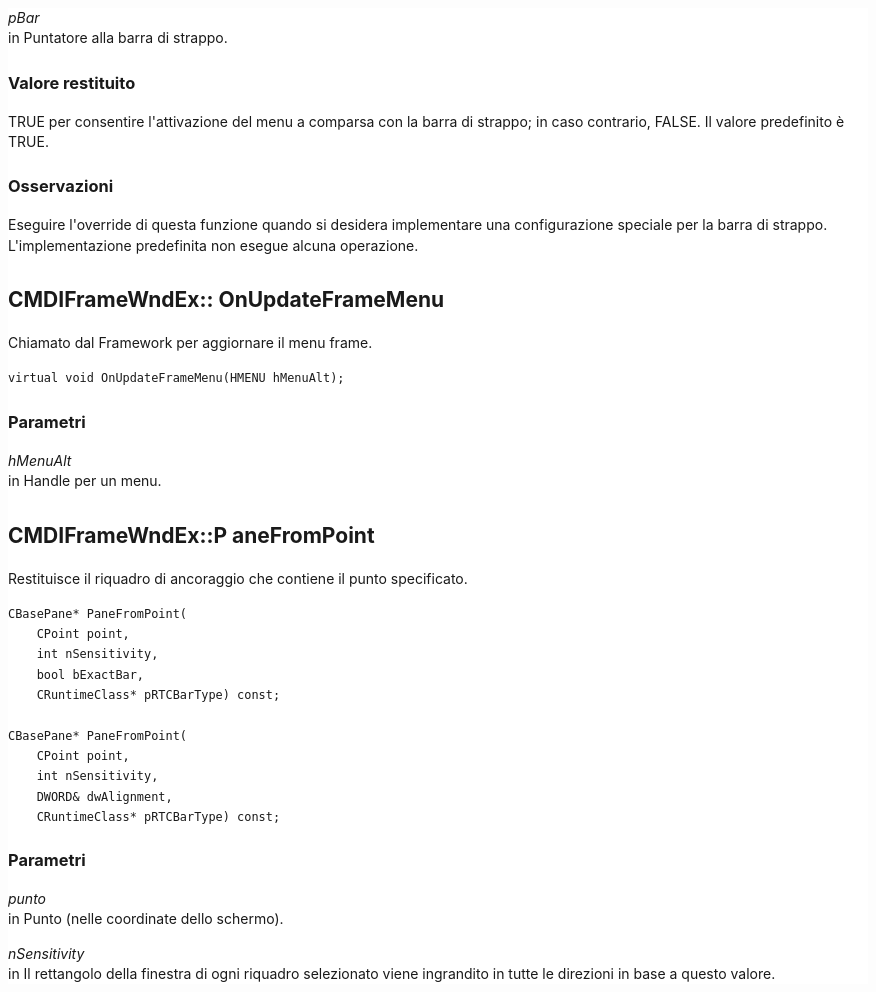 *pBar*<br/>
in Puntatore alla barra di strappo.

### <a name="return-value"></a>Valore restituito

TRUE per consentire l'attivazione del menu a comparsa con la barra di strappo; in caso contrario, FALSE. Il valore predefinito è TRUE.

### <a name="remarks"></a>Osservazioni

Eseguire l'override di questa funzione quando si desidera implementare una configurazione speciale per la barra di strappo. L'implementazione predefinita non esegue alcuna operazione.

## <a name="cmdiframewndexonupdateframemenu"></a><a name="onupdateframemenu"></a>CMDIFrameWndEx:: OnUpdateFrameMenu

Chiamato dal Framework per aggiornare il menu frame.

```
virtual void OnUpdateFrameMenu(HMENU hMenuAlt);
```

### <a name="parameters"></a>Parametri

*hMenuAlt*<br/>
in Handle per un menu.

## <a name="cmdiframewndexpanefrompoint"></a><a name="panefrompoint"></a>CMDIFrameWndEx::P aneFromPoint

Restituisce il riquadro di ancoraggio che contiene il punto specificato.

```
CBasePane* PaneFromPoint(
    CPoint point,
    int nSensitivity,
    bool bExactBar,
    CRuntimeClass* pRTCBarType) const;

CBasePane* PaneFromPoint(
    CPoint point,
    int nSensitivity,
    DWORD& dwAlignment,
    CRuntimeClass* pRTCBarType) const;
```

### <a name="parameters"></a>Parametri

*punto*<br/>
in Punto (nelle coordinate dello schermo).

*nSensitivity*<br/>
in Il rettangolo della finestra di ogni riquadro selezionato viene ingrandito in tutte le direzioni in base a questo valore.
